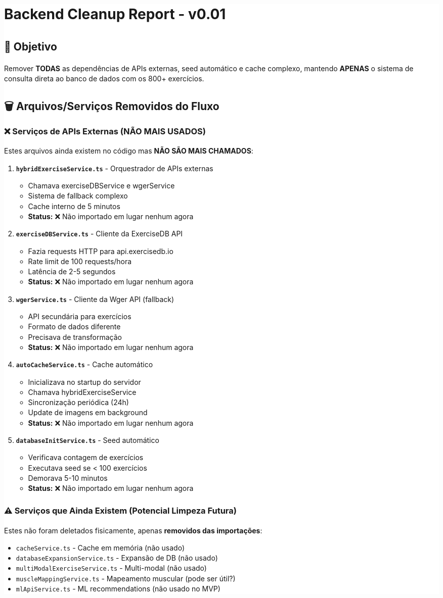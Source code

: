 # Backend Cleanup Report - v0.01

## 🎯 Objetivo
Remover **TODAS** as dependências de APIs externas, seed automático e cache complexo, mantendo **APENAS** o sistema de consulta direta ao banco de dados com os 800+ exercícios.

## 🗑️ Arquivos/Serviços Removidos do Fluxo

### ❌ Serviços de APIs Externas (NÃO MAIS USADOS)
Estes arquivos ainda existem no código mas **NÃO SÃO MAIS CHAMADOS**:

1. **`hybridExerciseService.ts`** - Orquestrador de APIs externas
   - Chamava exerciseDBService e wgerService
   - Sistema de fallback complexo
   - Cache interno de 5 minutos
   - **Status:** ❌ Não importado em lugar nenhum agora

2. **`exerciseDBService.ts`** - Cliente da ExerciseDB API
   - Fazia requests HTTP para api.exercisedb.io
   - Rate limit de 100 requests/hora
   - Latência de 2-5 segundos
   - **Status:** ❌ Não importado em lugar nenhum agora

3. **`wgerService.ts`** - Cliente da Wger API (fallback)
   - API secundária para exercícios
   - Formato de dados diferente
   - Precisava de transformação
   - **Status:** ❌ Não importado em lugar nenhum agora

4. **`autoCacheService.ts`** - Cache automático
   - Inicializava no startup do servidor
   - Chamava hybridExerciseService
   - Sincronização periódica (24h)
   - Update de imagens em background
   - **Status:** ❌ Não importado em lugar nenhum agora

5. **`databaseInitService.ts`** - Seed automático
   - Verificava contagem de exercícios
   - Executava seed se < 100 exercícios
   - Demorava 5-10 minutos
   - **Status:** ❌ Não importado em lugar nenhum agora

### ⚠️ Serviços que Ainda Existem (Potencial Limpeza Futura)
Estes não foram deletados fisicamente, apenas **removidos das importações**:

- `cacheService.ts` - Cache em memória (não usado)
- `databaseExpansionService.ts` - Expansão de DB (não usado)
- `multiModalExerciseService.ts` - Multi-modal (não usado)
- `muscleMappingService.ts` - Mapeamento muscular (pode ser útil?)
- `mlApiService.ts` - ML recommendations (não usado no MVP)
